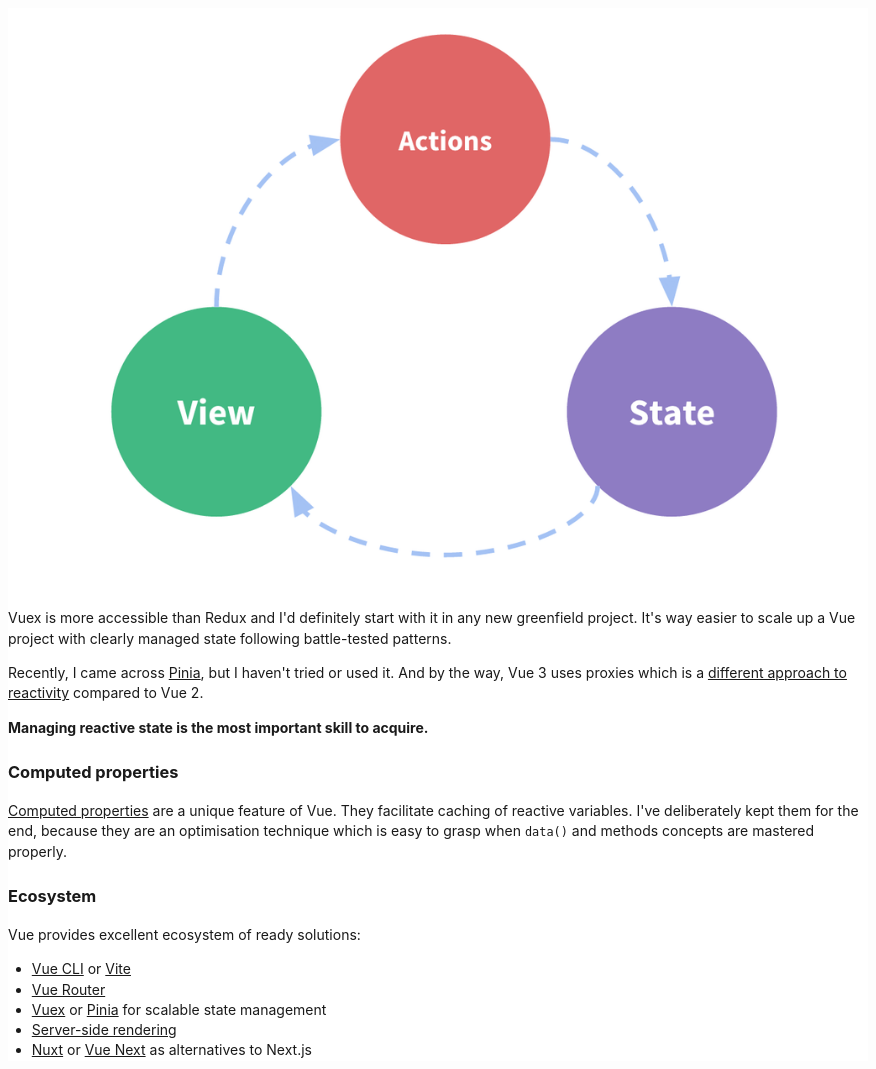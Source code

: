 ![Vuex flow](/media/vuex.png)

Vuex is more accessible than Redux and I'd definitely start with it in any new greenfield project. It's way easier to scale up a Vue project with clearly managed state following battle-tested patterns.

Recently, I came across [Pinia](https://pinia.vuejs.org/), but I haven't tried or used it. And by the way, Vue 3 uses proxies which is a [different approach to reactivity](https://v3.vuejs.org/guide/reactivity.html) compared to Vue 2.

**Managing reactive state is the most important skill to acquire.**

### Computed properties

[Computed properties](https://vuejs.org/v2/guide/computed.html) are a unique feature of Vue. They facilitate caching of reactive variables. I've deliberately kept them for the end, because they are an optimisation technique which is easy to grasp when `data()` and methods concepts are mastered properly.

### Ecosystem

Vue provides excellent ecosystem of ready solutions:

- [Vue CLI](https://cli.vuejs.org/) or [Vite](https://vitejs.dev/)
- [Vue Router](https://router.vuejs.org/)
- [Vuex](https://vuex.vuejs.org/) or [Pinia](https://pinia.vuejs.org/) for scalable state management
- [Server-side rendering](https://ssr.vuejs.org/)
- [Nuxt](https://nuxtjs.org/) or [Vue Next](https://github.com/vuejs/vue-next) as alternatives to Next.js
